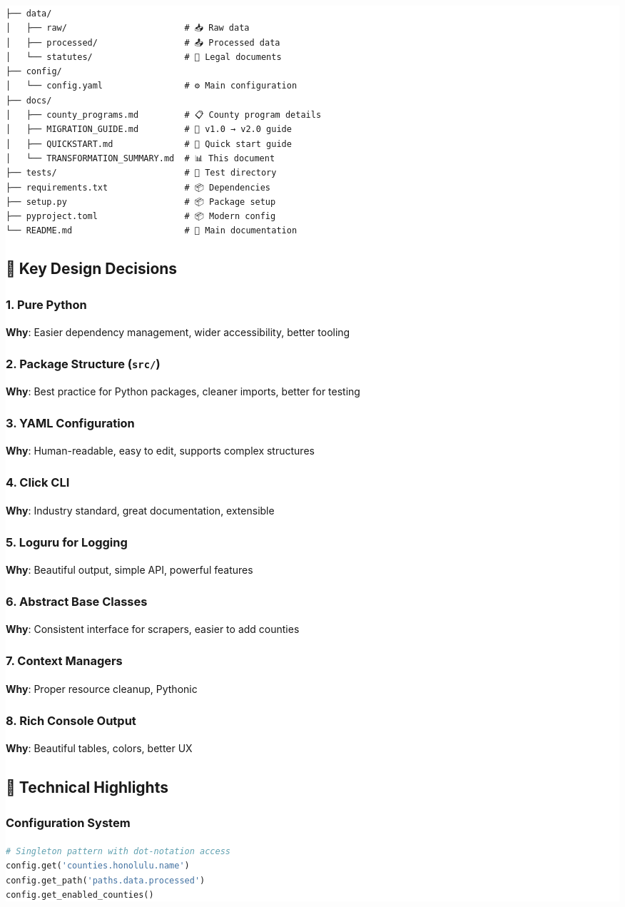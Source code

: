 ```
├── data/
│   ├── raw/                       # 📥 Raw data
│   ├── processed/                 # 📤 Processed data
│   └── statutes/                  # 📜 Legal documents
├── config/
│   └── config.yaml                # ⚙️ Main configuration
├── docs/
│   ├── county_programs.md         # 📋 County program details
│   ├── MIGRATION_GUIDE.md         # 🔄 v1.0 → v2.0 guide
│   ├── QUICKSTART.md              # 🚀 Quick start guide
│   └── TRANSFORMATION_SUMMARY.md  # 📊 This document
├── tests/                         # 🧪 Test directory
├── requirements.txt               # 📦 Dependencies
├── setup.py                       # 📦 Package setup
├── pyproject.toml                 # 📦 Modern config
└── README.md                      # 📖 Main documentation
```

## 🎨 Key Design Decisions

### 1. Pure Python
**Why**: Easier dependency management, wider accessibility, better tooling

### 2. Package Structure (`src/`)
**Why**: Best practice for Python packages, cleaner imports, better for testing

### 3. YAML Configuration
**Why**: Human-readable, easy to edit, supports complex structures

### 4. Click CLI
**Why**: Industry standard, great documentation, extensible

### 5. Loguru for Logging
**Why**: Beautiful output, simple API, powerful features

### 6. Abstract Base Classes
**Why**: Consistent interface for scrapers, easier to add counties

### 7. Context Managers
**Why**: Proper resource cleanup, Pythonic

### 8. Rich Console Output
**Why**: Beautiful tables, colors, better UX

## 🔧 Technical Highlights

### Configuration System
```python
# Singleton pattern with dot-notation access
config.get('counties.honolulu.name')
config.get_path('paths.data.processed')
config.get_enabled_counties()
```
